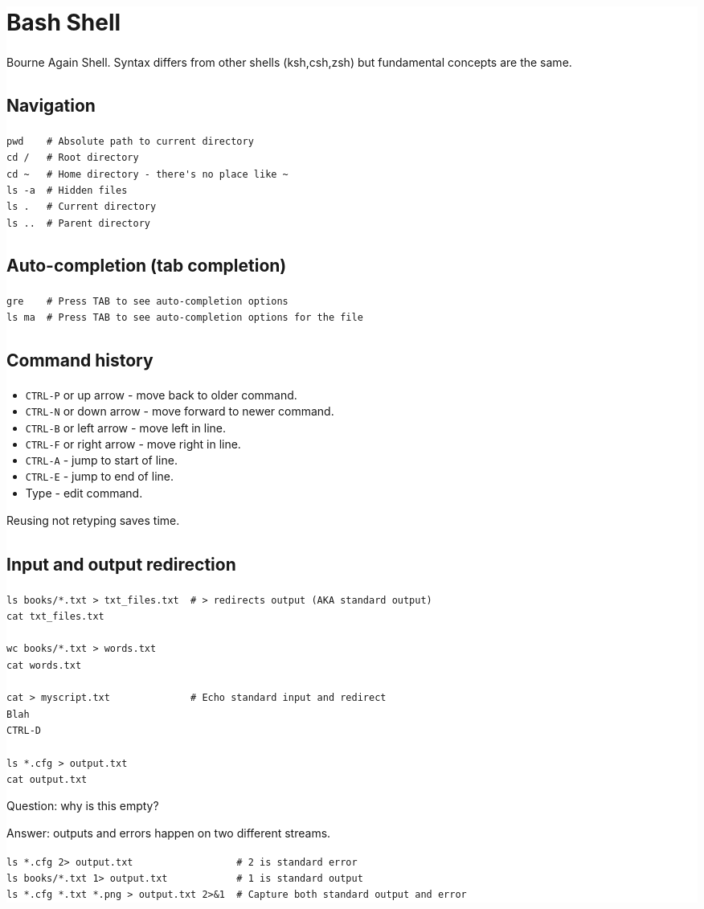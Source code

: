 Bash Shell
==========

Bourne Again Shell. Syntax differs from other shells (ksh,csh,zsh) but fundamental concepts are the same.

Navigation
----------

    pwd    # Absolute path to current directory
    cd /   # Root directory
    cd ~   # Home directory - there's no place like ~
    ls -a  # Hidden files
    ls .   # Current directory
    ls ..  # Parent directory

Auto-completion (tab completion)
---------------

    gre    # Press TAB to see auto-completion options
    ls ma  # Press TAB to see auto-completion options for the file

Command history
---------------

* `CTRL-P` or up arrow - move back to older command.
* `CTRL-N` or down arrow - move forward to newer command.
* `CTRL-B` or left arrow - move left in line.
* `CTRL-F` or right arrow - move right in line.
* `CTRL-A` - jump to start of line.
* `CTRL-E` - jump to end of line.
* Type - edit command.

Reusing not retyping saves time.

Input and output redirection
----------------------------

    ls books/*.txt > txt_files.txt  # > redirects output (AKA standard output)
    cat txt_files.txt

    wc books/*.txt > words.txt
    cat words.txt

    cat > myscript.txt              # Echo standard input and redirect
    Blah
    CTRL-D

    ls *.cfg > output.txt
    cat output.txt

Question: why is this empty?

Answer: outputs and errors happen on two different streams.

    ls *.cfg 2> output.txt                  # 2 is standard error
    ls books/*.txt 1> output.txt            # 1 is standard output
    ls *.cfg *.txt *.png > output.txt 2>&1  # Capture both standard output and error
